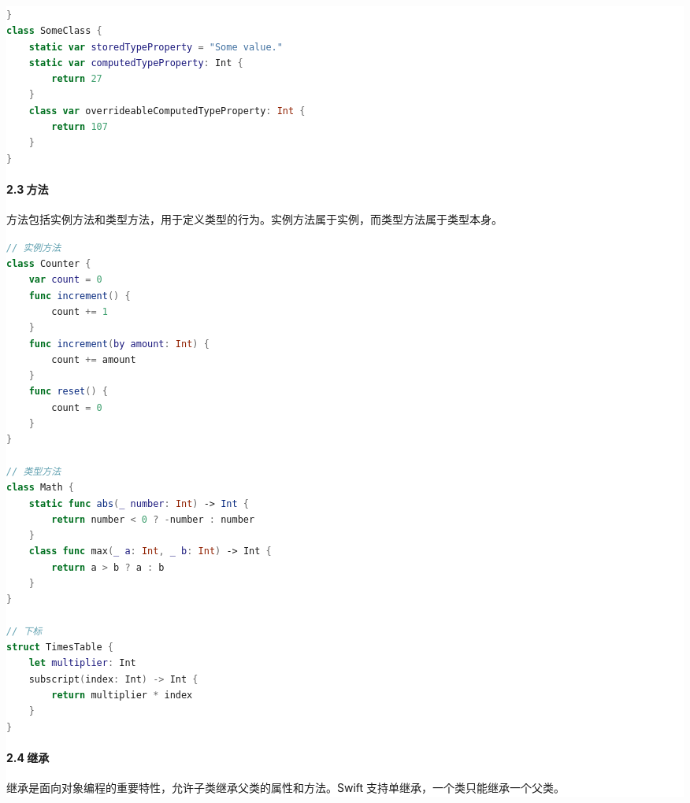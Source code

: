 ```swift
}
class SomeClass {
    static var storedTypeProperty = "Some value."
    static var computedTypeProperty: Int {
        return 27
    }
    class var overrideableComputedTypeProperty: Int {
        return 107
    }
}
```

#### 2.3 方法
方法包括实例方法和类型方法，用于定义类型的行为。实例方法属于实例，而类型方法属于类型本身。

```swift
// 实例方法
class Counter {
    var count = 0
    func increment() {
        count += 1
    }
    func increment(by amount: Int) {
        count += amount
    }
    func reset() {
        count = 0
    }
}

// 类型方法
class Math {
    static func abs(_ number: Int) -> Int {
        return number < 0 ? -number : number
    }
    class func max(_ a: Int, _ b: Int) -> Int {
        return a > b ? a : b
    }
}

// 下标
struct TimesTable {
    let multiplier: Int
    subscript(index: Int) -> Int {
        return multiplier * index
    }
}
```

#### 2.4 继承
继承是面向对象编程的重要特性，允许子类继承父类的属性和方法。Swift 支持单继承，一个类只能继承一个父类。
